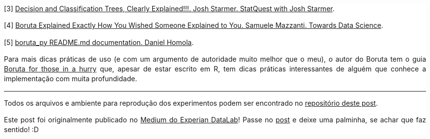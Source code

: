 <p><div align="justify">[3] <a href="https://youtu.be/_L39rN6gz7Y">Decision and Classification Trees, Clearly Explained!!!. Josh Starmer. StatQuest with Josh Starmer</a>.</div></p>

<p><div align="justify">[4] <a href="https://towardsdatascience.com/boruta-explained-the-way-i-wish-someone-explained-it-to-me-4489d70e154a">Boruta Explained Exactly How You Wished Someone Explained to You. Samuele Mazzanti. Towards Data Science</a>.</div></p>

<p><div align="justify">[5] <a href="https://github.com/scikit-learn-contrib/boruta_py">boruta_py README.md documentation. Daniel Homola</a>.</div></p>

<p><div align="justify">Para mais dicas práticas de uso (e com um argumento de autoridade muito melhor que o meu), o autor do Boruta tem o guia <a href="https://cran.r-project.org/web/packages/Boruta/vignettes/inahurry.pdf">Boruta for those in a hurry</a> que, apesar de estar escrito em R, tem dicas práticas interessantes de alguém que conhece a implementação com muita profundidade.</div></p>

___

<p><div align="justify">Todos os arquivos e ambiente para reprodução dos experimentos podem ser encontrado no <a href="https://github.com/vitaliset/blog-notebooks/tree/main/DataLab_Blog_Boruta_2022_09_05">repositório deste post</a>.</div></p>

<p><div align="justify">Este post foi originalmente publicado no <a href="https://medium.com/datalab-log">Medium do Experian DataLab</a>! Passe no <a href="https://medium.com/datalab-log/sele%C3%A7%C3%A3o-de-vari%C3%A1veis-uma-utiliza%C3%A7%C3%A3o-cr%C3%ADtica-do-boruta-f3e974238f56">post</a> e deixe uma palminha, se achar que faz sentido! :D</div></p>
